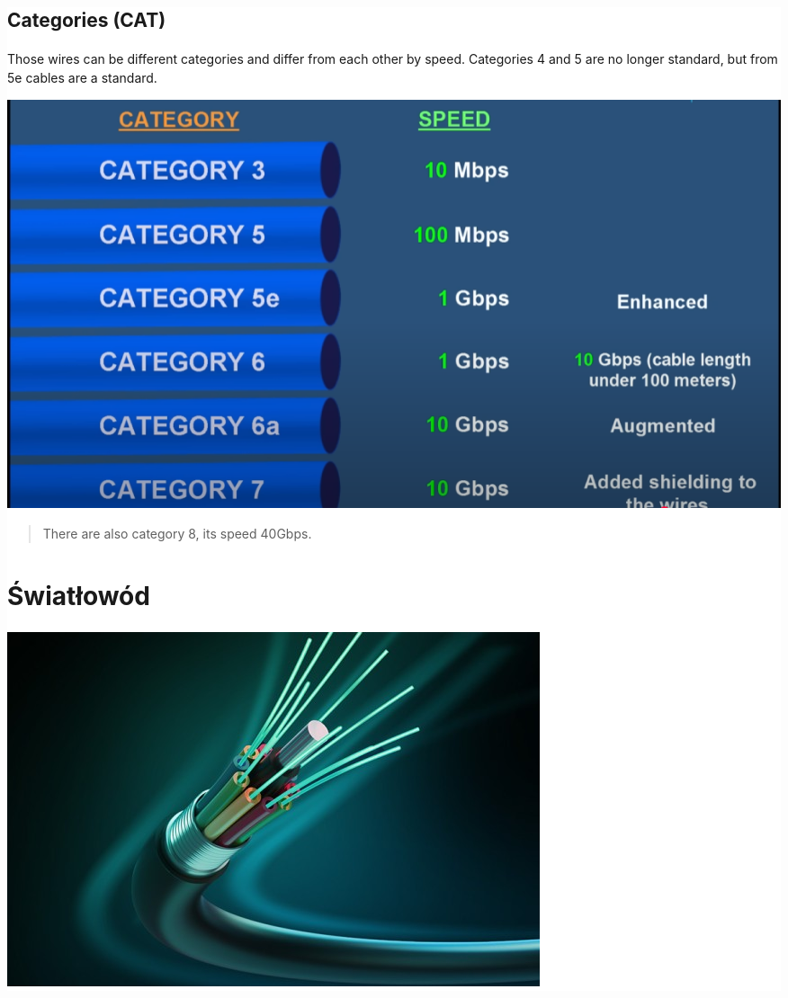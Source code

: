 ## Categories (CAT)

Those wires can be different categories and differ from each other by speed. Categories 4 and 5 are no longer standard, but from 5e cables are a standard.

![alt text](../img/image-6.png)

> There are also category 8, its speed 40Gbps.

# Światłowód

![Światłowód](../img/światłowód_1.png)
